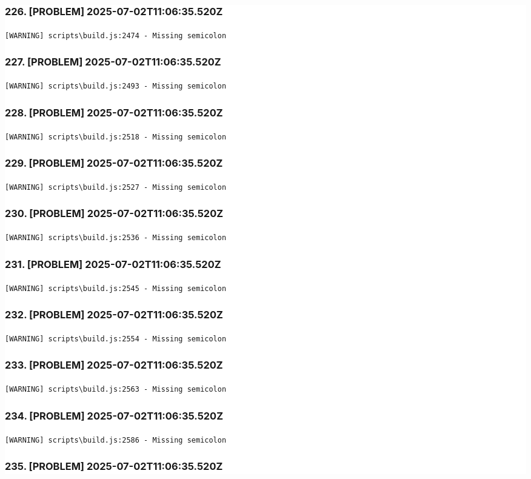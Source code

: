 ### 226. [PROBLEM] 2025-07-02T11:06:35.520Z

```
[WARNING] scripts\build.js:2474 - Missing semicolon
```

### 227. [PROBLEM] 2025-07-02T11:06:35.520Z

```
[WARNING] scripts\build.js:2493 - Missing semicolon
```

### 228. [PROBLEM] 2025-07-02T11:06:35.520Z

```
[WARNING] scripts\build.js:2518 - Missing semicolon
```

### 229. [PROBLEM] 2025-07-02T11:06:35.520Z

```
[WARNING] scripts\build.js:2527 - Missing semicolon
```

### 230. [PROBLEM] 2025-07-02T11:06:35.520Z

```
[WARNING] scripts\build.js:2536 - Missing semicolon
```

### 231. [PROBLEM] 2025-07-02T11:06:35.520Z

```
[WARNING] scripts\build.js:2545 - Missing semicolon
```

### 232. [PROBLEM] 2025-07-02T11:06:35.520Z

```
[WARNING] scripts\build.js:2554 - Missing semicolon
```

### 233. [PROBLEM] 2025-07-02T11:06:35.520Z

```
[WARNING] scripts\build.js:2563 - Missing semicolon
```

### 234. [PROBLEM] 2025-07-02T11:06:35.520Z

```
[WARNING] scripts\build.js:2586 - Missing semicolon
```

### 235. [PROBLEM] 2025-07-02T11:06:35.520Z
